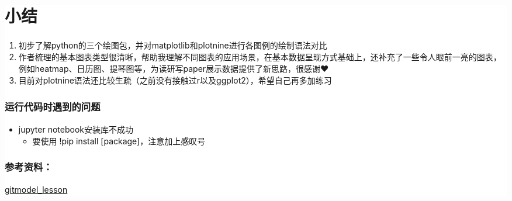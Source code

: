 # 小结
1. 初步了解python的三个绘图包，并对matplotlib和plotnine进行各图例的绘制语法对比
2. 作者梳理的基本图表类型很清晰，帮助我理解不同图表的应用场景，在基本数据呈现方式基础上，还补充了一些令人眼前一亮的图表，例如heatmap、日历图、提琴图等，为读研写paper展示数据提供了新思路，很感谢❤
3. 目前对plotnine语法还比较生疏（之前没有接触过r以及ggplot2），希望自己再多加练习


### 运行代码时遇到的问题
-  jupyter notebook安装库不成功
	- 要使用 !pip install [package]，注意加上感叹号


### 参考资料：
[gitmodel_lesson](https://github.com/Git-Model/Modeling-Universe/tree/main/Data%20Analysis%20and%20Statistical%20Modeling)
